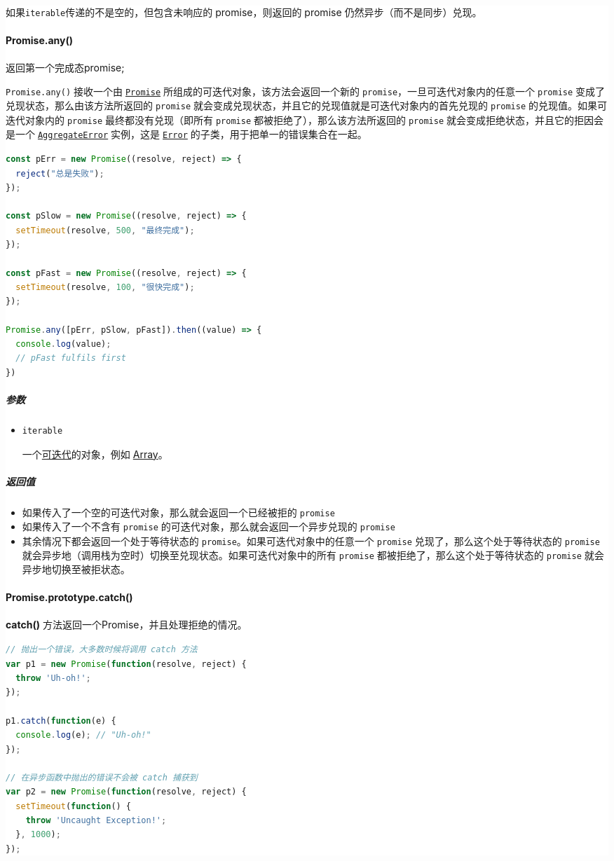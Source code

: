   如果`iterable`传递的不是空的，但包含未响应的 promise，则返回的 promise 仍然异步（而不是同步）兑现。

#### Promise.any()

返回第一个完成态promise;

`Promise.any()` 接收一个由 [`Promise`](https://developer.mozilla.org/zh-CN/docs/Web/JavaScript/Reference/Global_Objects/Promise) 所组成的可迭代对象，该方法会返回一个新的 `promise`，一旦可迭代对象内的任意一个 `promise` 变成了兑现状态，那么由该方法所返回的 `promise` 就会变成兑现状态，并且它的兑现值就是可迭代对象内的首先兑现的 `promise` 的兑现值。如果可迭代对象内的 `promise` 最终都没有兑现（即所有 `promise` 都被拒绝了），那么该方法所返回的 `promise` 就会变成拒绝状态，并且它的拒因会是一个 [`AggregateError`](https://developer.mozilla.org/zh-CN/docs/Web/JavaScript/Reference/Global_Objects/AggregateError) 实例，这是 [`Error`](https://developer.mozilla.org/zh-CN/docs/Web/JavaScript/Reference/Global_Objects/Error) 的子类，用于把单一的错误集合在一起。

```js
const pErr = new Promise((resolve, reject) => {
  reject("总是失败");
});

const pSlow = new Promise((resolve, reject) => {
  setTimeout(resolve, 500, "最终完成");
});

const pFast = new Promise((resolve, reject) => {
  setTimeout(resolve, 100, "很快完成");
});

Promise.any([pErr, pSlow, pFast]).then((value) => {
  console.log(value);
  // pFast fulfils first
})
```

##### 参数

- `iterable`

  一个[可迭代](https://developer.mozilla.org/zh-CN/docs/Web/JavaScript/Reference/Iteration_protocols#the_iterable_protocol)的对象，例如 [Array](https://developer.mozilla.org/zh-CN/docs/Web/JavaScript/Reference/Global_Objects/Array)。

##### 返回值

- 如果传入了一个空的可迭代对象，那么就会返回一个已经被拒的 `promise`
- 如果传入了一个不含有 `promise` 的可迭代对象，那么就会返回一个异步兑现的 `promise`
- 其余情况下都会返回一个处于等待状态的 `promise`。如果可迭代对象中的任意一个 `promise` 兑现了，那么这个处于等待状态的 `promise` 就会异步地（调用栈为空时）切换至兑现状态。如果可迭代对象中的所有 `promise` 都被拒绝了，那么这个处于等待状态的 `promise` 就会异步地切换至被拒状态。

#### Promise.prototype.catch()

**catch()** 方法返回一个Promise，并且处理拒绝的情况。

```js
// 抛出一个错误，大多数时候将调用 catch 方法
var p1 = new Promise(function(resolve, reject) {
  throw 'Uh-oh!';
});

p1.catch(function(e) {
  console.log(e); // "Uh-oh!"
});

// 在异步函数中抛出的错误不会被 catch 捕获到
var p2 = new Promise(function(resolve, reject) {
  setTimeout(function() {
    throw 'Uncaught Exception!';
  }, 1000);
});

```